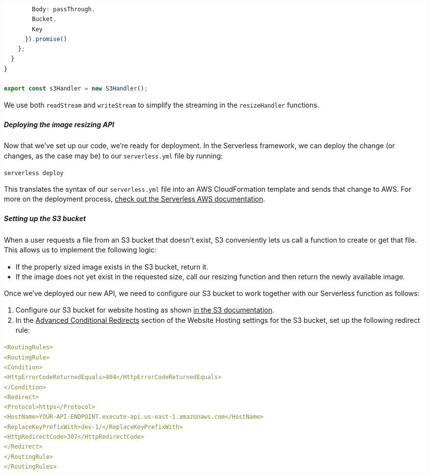 ```javascript
        Body: passThrough,
        Bucket,
        Key
      }).promise()
    };
  }
}

export const s3Handler = new S3Handler();
```

We use both `readStream` and `writeStream` to simplify the streaming in the `resizeHandler` functions.

##### Deploying the image resizing API

Now that we’ve set up our code, we’re ready for deployment. In the Serverless framework, we can deploy the change (or changes, as the case may be) to our `serverless.yml` file by running:

`serverless deploy`

This translates the syntax of our `serverless.yml` file into an AWS CloudFormation template and sends that change to AWS. For more on the deployment process, [check out the Serverless AWS documentation](https://serverless.com/framework/docs/providers/aws/guide/deploying/).

##### Setting up the S3 bucket

When a user requests a file from an S3 bucket that doesn’t exist, S3 conveniently lets us call a function to create or get that file. This allows us to implement the following logic:

- If the properly sized image exists in the S3 bucket, return it.
- If the image does not yet exist in the requested size, call our resizing function and then return the newly available image.

Once we’ve deployed our new API, we need to configure our S3 bucket to work together with our Serverless function as follows:

1. Configure our S3 bucket for website hosting as shown [in the S3 documentation](https://docs.aws.amazon.com/AmazonS3/latest/dev/HowDoIWebsiteConfiguration.html).
2. In the [Advanced Conditional Redirects](https://docs.aws.amazon.com/AmazonS3/latest/dev/how-to-page-redirect.html#advanced-conditional-redirects) section of the Website Hosting settings for the S3 bucket, set up the following redirect rule:

```yaml
<RoutingRules>
<RoutingRule>
<Condition>
<HttpErrorCodeReturnedEquals>404</HttpErrorCodeReturnedEquals>
</Condition>
<Redirect>
<Protocol>https</Protocol>
<HostName>YOUR-API-ENDPOINT.execute-api.us-east-1.amazonaws.com</HostName>
<ReplaceKeyPrefixWith>dev-1/</ReplaceKeyPrefixWith>
<HttpRedirectCode>307</HttpRedirectCode>
</Redirect>
</RoutingRule>
</RoutingRules>
```
